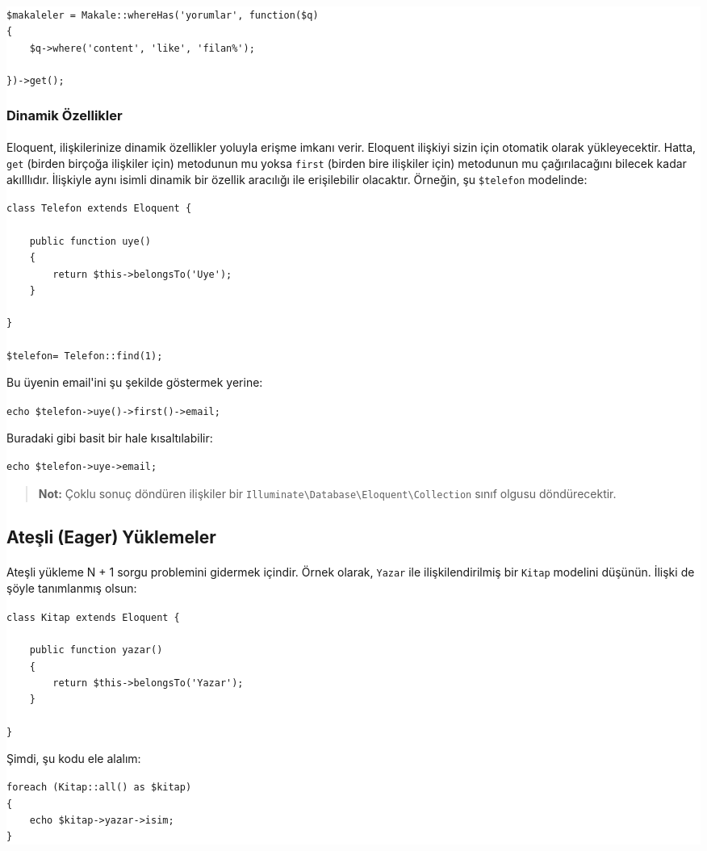 	$makaleler = Makale::whereHas('yorumlar', function($q)
	{
		$q->where('content', 'like', 'filan%');

	})->get();

<a name="dynamic-properties"></a>
### Dinamik Özellikler

Eloquent, ilişkilerinize dinamik özellikler yoluyla erişme imkanı verir. Eloquent ilişkiyi sizin için otomatik olarak yükleyecektir. Hatta, `get` (birden birçoğa ilişkiler için) metodunun mu yoksa `first` (birden bire ilişkiler için) metodunun mu çağırılacağını bilecek kadar akılllıdır. İlişkiyle aynı isimli dinamik bir özellik aracılığı ile erişilebilir olacaktır. Örneğin, şu `$telefon` modelinde:

	class Telefon extends Eloquent {

		public function uye()
		{
			return $this->belongsTo('Uye');
		}

	}

	$telefon= Telefon::find(1);

Bu üyenin email'ini şu şekilde göstermek yerine:

	echo $telefon->uye()->first()->email;

Buradaki gibi basit bir hale kısaltılabilir:

	echo $telefon->uye->email;

> **Not:** Çoklu sonuç döndüren ilişkiler bir `Illuminate\Database\Eloquent\Collection` sınıf olgusu döndürecektir.

<a name="eager-loading"></a>
## Ateşli (Eager) Yüklemeler

Ateşli yükleme N + 1 sorgu problemini gidermek içindir. Örnek olarak, `Yazar` ile ilişkilendirilmiş bir `Kitap` modelini düşünün. İlişki de şöyle tanımlanmış olsun:

	class Kitap extends Eloquent {

		public function yazar()
		{
			return $this->belongsTo('Yazar');
		}

	}

Şimdi, şu kodu ele alalım:

	foreach (Kitap::all() as $kitap)
	{
		echo $kitap->yazar->isim;
	}
